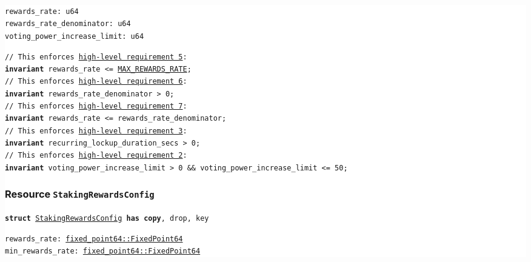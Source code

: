 </dd>
<dt>
<code>rewards_rate: u64</code>
</dt>
<dd>

</dd>
<dt>
<code>rewards_rate_denominator: u64</code>
</dt>
<dd>

</dd>
<dt>
<code>voting_power_increase_limit: u64</code>
</dt>
<dd>

</dd>
</dl>



<pre><code>// This enforces <a id="high-level-req-5" href="#high-level-req">high-level requirement 5</a>:
<b>invariant</b> rewards_rate &lt;= <a href="staking_config.md#0x1_staking_config_MAX_REWARDS_RATE">MAX_REWARDS_RATE</a>;
// This enforces <a id="high-level-req-6" href="#high-level-req">high-level requirement 6</a>:
<b>invariant</b> rewards_rate_denominator &gt; 0;
// This enforces <a id="high-level-req-7" href="#high-level-req">high-level requirement 7</a>:
<b>invariant</b> rewards_rate &lt;= rewards_rate_denominator;
// This enforces <a id="high-level-req-3.3" href="#high-level-req">high-level requirement 3</a>:
<b>invariant</b> recurring_lockup_duration_secs &gt; 0;
// This enforces <a id="high-level-req-2.3" href="#high-level-req">high-level requirement 2</a>:
<b>invariant</b> voting_power_increase_limit &gt; 0 && voting_power_increase_limit &lt;= 50;
</code></pre>



<a id="@Specification_1_StakingRewardsConfig"></a>

### Resource `StakingRewardsConfig`


<pre><code><b>struct</b> <a href="staking_config.md#0x1_staking_config_StakingRewardsConfig">StakingRewardsConfig</a> <b>has</b> <b>copy</b>, drop, key
</code></pre>



<dl>
<dt>
<code>rewards_rate: <a href="../../../nabob-stdlib/tests/compiler-v2-doc/fixed_point64.md#0x1_fixed_point64_FixedPoint64">fixed_point64::FixedPoint64</a></code>
</dt>
<dd>

</dd>
<dt>
<code>min_rewards_rate: <a href="../../../nabob-stdlib/tests/compiler-v2-doc/fixed_point64.md#0x1_fixed_point64_FixedPoint64">fixed_point64::FixedPoint64</a></code>
</dt>
<dd>
